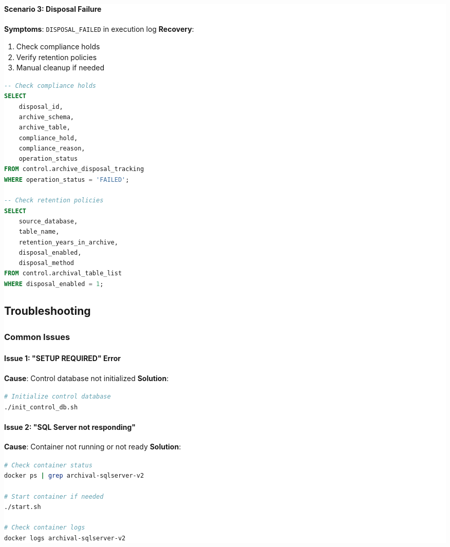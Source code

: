 #### Scenario 3: Disposal Failure
**Symptoms**: `DISPOSAL_FAILED` in execution log
**Recovery**:
1. Check compliance holds
2. Verify retention policies
3. Manual cleanup if needed

```sql
-- Check compliance holds
SELECT 
    disposal_id,
    archive_schema,
    archive_table,
    compliance_hold,
    compliance_reason,
    operation_status
FROM control.archive_disposal_tracking
WHERE operation_status = 'FAILED';

-- Check retention policies
SELECT 
    source_database,
    table_name,
    retention_years_in_archive,
    disposal_enabled,
    disposal_method
FROM control.archival_table_list
WHERE disposal_enabled = 1;
```

## Troubleshooting

### Common Issues

#### Issue 1: "SETUP REQUIRED" Error
**Cause**: Control database not initialized
**Solution**:
```bash
# Initialize control database
./init_control_db.sh
```

#### Issue 2: "SQL Server not responding"
**Cause**: Container not running or not ready
**Solution**:
```bash
# Check container status
docker ps | grep archival-sqlserver-v2

# Start container if needed
./start.sh

# Check container logs
docker logs archival-sqlserver-v2
```
